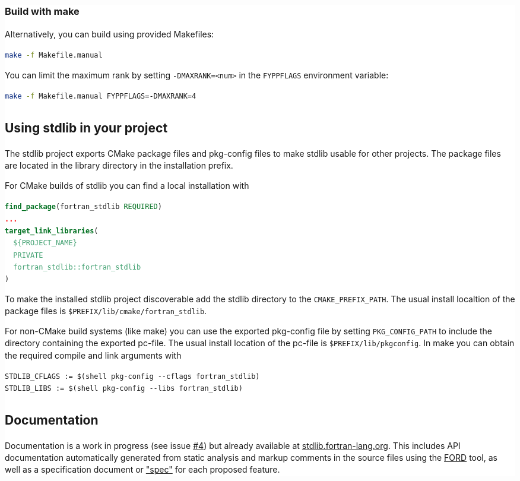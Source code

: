 
### Build with make

Alternatively, you can build using provided Makefiles:

```sh
make -f Makefile.manual
```

You can limit the maximum rank by setting ``-DMAXRANK=<num>`` in the ``FYPPFLAGS`` environment variable:

```sh
make -f Makefile.manual FYPPFLAGS=-DMAXRANK=4
```



## Using stdlib in your project

The stdlib project exports CMake package files and pkg-config files to make stdlib usable for other projects.
The package files are located in the library directory in the installation prefix.

For CMake builds of stdlib you can find a local installation with

```cmake
find_package(fortran_stdlib REQUIRED)
...
target_link_libraries(
  ${PROJECT_NAME}
  PRIVATE
  fortran_stdlib::fortran_stdlib
)
```

To make the installed stdlib project discoverable add the stdlib directory to the ``CMAKE_PREFIX_PATH``.
The usual install localtion of the package files is ``$PREFIX/lib/cmake/fortran_stdlib``.

For non-CMake build systems (like make) you can use the exported pkg-config file by setting ``PKG_CONFIG_PATH`` to include the directory containing the exported pc-file.
The usual install location of the pc-file is ``$PREFIX/lib/pkgconfig``.
In make you can obtain the required compile and link arguments with

```make
STDLIB_CFLAGS := $(shell pkg-config --cflags fortran_stdlib)
STDLIB_LIBS := $(shell pkg-config --libs fortran_stdlib)
```

## Documentation

Documentation is a work in progress (see issue [#4](https://github.com/fortran-lang/stdlib/issues/4)) but already available at [stdlib.fortran-lang.org](https://stdlib.fortran-lang.org).
This includes API documentation automatically generated from static analysis and markup comments in the source files
using the [FORD](https://github.com/Fortran-FOSS-programmers/ford/wiki) tool,
as well as a specification document or ["spec"](https://stdlib.fortran-lang.org/page/specs/index.html) for each proposed feature.
